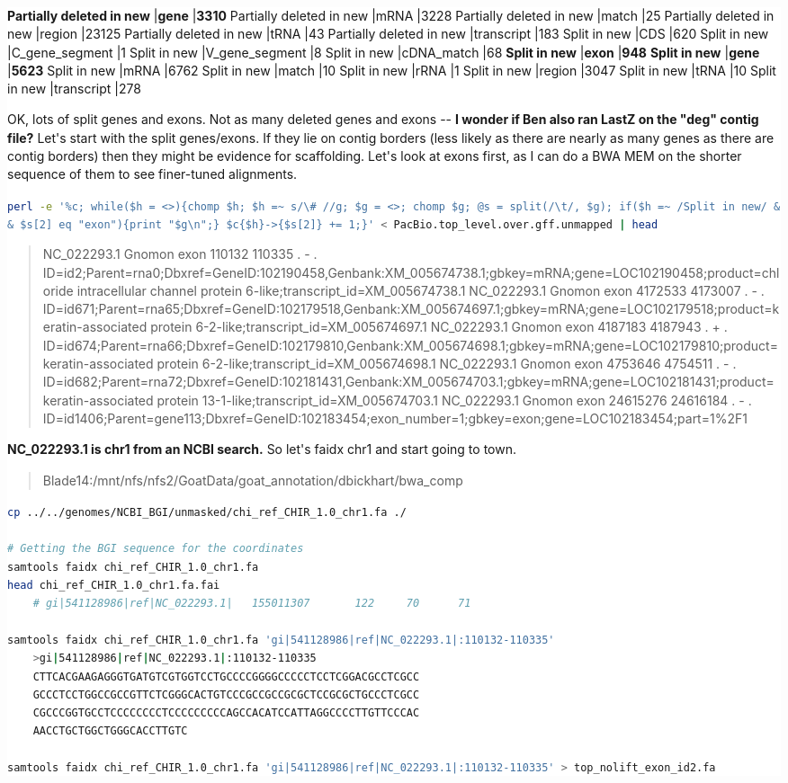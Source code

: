 **Partially deleted in new**        |**gene**   |**3310**
Partially deleted in new        |mRNA   |3228
Partially deleted in new        |match  |25
Partially deleted in new        |region |23125
Partially deleted in new        |tRNA   |43
Partially deleted in new        |transcript     |183
Split in new    |CDS    |620
Split in new    |C_gene_segment |1
Split in new    |V_gene_segment |8
Split in new    |cDNA_match     |68
**Split in new**    |**exon**   |**948**
**Split in new**    |**gene**   |**5623**
Split in new    |mRNA   |6762
Split in new    |match  |10
Split in new    |rRNA   |1
Split in new    |region |3047
Split in new    |tRNA   |10
Split in new    |transcript     |278

OK, lots of split genes and exons. Not as many deleted genes and exons -- **I wonder if Ben also ran LastZ on the "deg" contig file?** Let's start with the split genes/exons. If they lie on contig borders (less likely as there are nearly as many genes as there are contig borders) then they might be evidence for scaffolding. Let's look at exons first, as I can do a BWA MEM on the shorter sequence of them to see finer-tuned alignments.

```bash
perl -e '%c; while($h = <>){chomp $h; $h =~ s/\# //g; $g = <>; chomp $g; @s = split(/\t/, $g); if($h =~ /Split in new/ && $s[2] eq "exon"){print "$g\n";} $c{$h}->{$s[2]} += 1;}' < PacBio.top_level.over.gff.unmapped | head
```

> NC_022293.1     Gnomon  exon    110132  110335  .       -       .       ID=id2;Parent=rna0;Dbxref=GeneID:102190458,Genbank:XM_005674738.1;gbkey=mRNA;gene=LOC102190458;product=chloride intracellular channel protein 6-like;transcript_id=XM_005674738.1
NC_022293.1     Gnomon  exon    4172533 4173007 .       -       .       ID=id671;Parent=rna65;Dbxref=GeneID:102179518,Genbank:XM_005674697.1;gbkey=mRNA;gene=LOC102179518;product=keratin-associated protein 6-2-like;transcript_id=XM_005674697.1
NC_022293.1     Gnomon  exon    4187183 4187943 .       +       .       ID=id674;Parent=rna66;Dbxref=GeneID:102179810,Genbank:XM_005674698.1;gbkey=mRNA;gene=LOC102179810;product=keratin-associated protein 6-2-like;transcript_id=XM_005674698.1
NC_022293.1     Gnomon  exon    4753646 4754511 .       -       .       ID=id682;Parent=rna72;Dbxref=GeneID:102181431,Genbank:XM_005674703.1;gbkey=mRNA;gene=LOC102181431;product=keratin-associated protein 13-1-like;transcript_id=XM_005674703.1
NC_022293.1     Gnomon  exon    24615276        24616184        .       -       .       ID=id1406;Parent=gene113;Dbxref=GeneID:102183454;exon_number=1;gbkey=exon;gene=LOC102183454;part=1%2F1

**NC_022293.1 is chr1 from an NCBI search.** So let's faidx chr1 and start going to town.

> Blade14:/mnt/nfs/nfs2/GoatData/goat_annotation/dbickhart/bwa_comp

```bash
cp ../../genomes/NCBI_BGI/unmasked/chi_ref_CHIR_1.0_chr1.fa ./

# Getting the BGI sequence for the coordinates
samtools faidx chi_ref_CHIR_1.0_chr1.fa
head chi_ref_CHIR_1.0_chr1.fa.fai
	# gi|541128986|ref|NC_022293.1|   155011307       122     70      71

samtools faidx chi_ref_CHIR_1.0_chr1.fa 'gi|541128986|ref|NC_022293.1|:110132-110335'
	>gi|541128986|ref|NC_022293.1|:110132-110335
	CTTCACGAAGAGGGTGATGTCGTGGTCCTGCCCCGGGGCCCCCTCCTCGGACGCCTCGCC
	GCCCTCCTGGCCGCCGTTCTCGGGCACTGTCCCGCCGCCGCGCTCCGCGCTGCCCTCGCC
	CGCCCGGTGCCTCCCCCCCCTCCCCCCCCCAGCCACATCCATTAGGCCCCTTGTTCCCAC
	AACCTGCTGGCTGGGCACCTTGTC

samtools faidx chi_ref_CHIR_1.0_chr1.fa 'gi|541128986|ref|NC_022293.1|:110132-110335' > top_nolift_exon_id2.fa
```